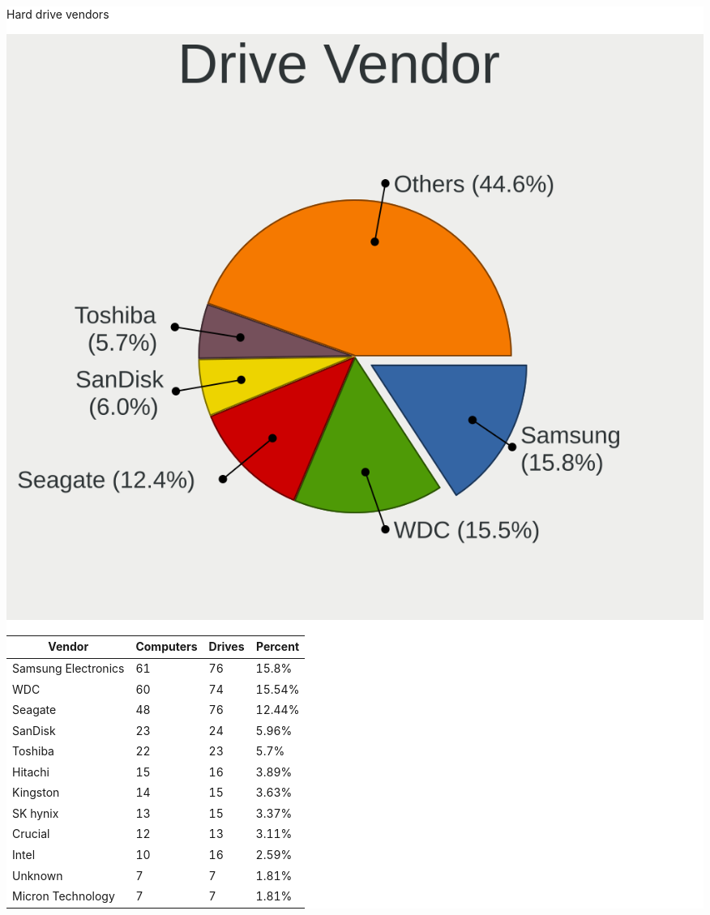 Hard drive vendors

![Drive Vendor](./All/images/pie_chart/drive_vendor.svg)


| Vendor                      | Computers | Drives | Percent |
|-----------------------------|-----------|--------|---------|
| Samsung Electronics         | 61        | 76     | 15.8%   |
| WDC                         | 60        | 74     | 15.54%  |
| Seagate                     | 48        | 76     | 12.44%  |
| SanDisk                     | 23        | 24     | 5.96%   |
| Toshiba                     | 22        | 23     | 5.7%    |
| Hitachi                     | 15        | 16     | 3.89%   |
| Kingston                    | 14        | 15     | 3.63%   |
| SK hynix                    | 13        | 15     | 3.37%   |
| Crucial                     | 12        | 13     | 3.11%   |
| Intel                       | 10        | 16     | 2.59%   |
| Unknown                     | 7         | 7      | 1.81%   |
| Micron Technology           | 7         | 7      | 1.81%   |
